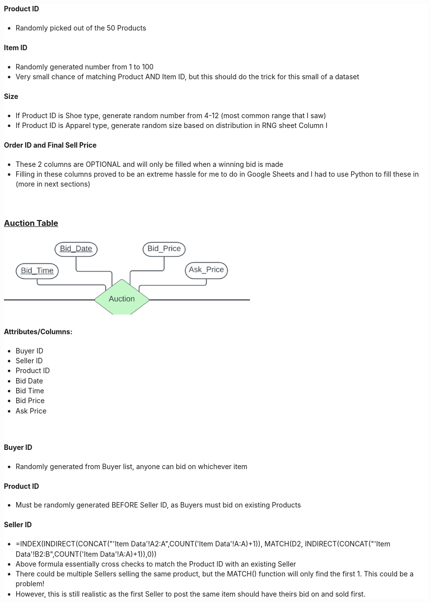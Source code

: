 #### Product ID
* Randomly picked out of the 50 Products

#### Item ID
* Randomly generated number from 1 to 100
* Very small chance of matching Product AND Item ID, but this should do the trick for this small of a dataset

#### Size
* If Product ID is Shoe type, generate random number from 4-12 (most common range that I saw)
* If Product ID is Apparel type, generate random size based on distribution in RNG sheet Column I

#### Order ID and Final Sell Price
* These 2 columns are OPTIONAL and will only be filled when a winning bid is made
* Filling in these columns proved to be an extreme hassle for me to do in Google Sheets and I had to use Python to fill these in (more in next sections)

<br>

### <ins> Auction Table </ins>

<img src="./Images/Auction.PNG" width = "500"/> 

#### Attributes/Columns:
* Buyer ID
* Seller ID
* Product ID
* Bid Date
* Bid Time
* Bid Price
* Ask Price

<br> 

#### Buyer ID
* Randomly generated from Buyer list, anyone can bid on whichever item

#### Product ID
* Must be randomly generated BEFORE Seller ID, as Buyers must bid on existing Products
 
#### Seller ID
* =INDEX(INDIRECT(CONCAT("'Item Data'!A2:A",COUNT('Item Data'!A:A)+1)), MATCH(D2, INDIRECT(CONCAT("'Item Data'!B2:B",COUNT('Item Data'!A:A)+1)),0))
* Above formula essentially cross checks to match the Product ID with an existing Seller
* There could be multiple Sellers selling the same product, but the MATCH() function will only find the first 1. This could be a problem!
* However, this is still realistic as the first Seller to post the same item should have theirs bid on and sold first.
